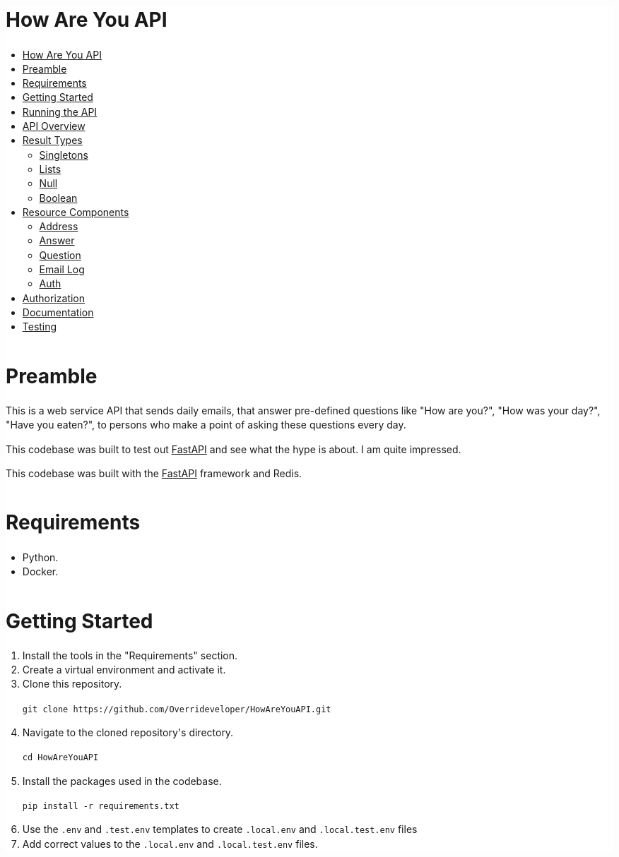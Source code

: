 # How Are You API

- [How Are You API](#how-are-you-api)
- [Preamble](#preamble)
- [Requirements](#requirements)
- [Getting Started](#getting-started)
- [Running the API](#running-the-api)
- [API Overview](#api-overview)
- [Result Types](#result-types)
  - [Singletons](#singletons)
  - [Lists](#lists)
  - [Null](#null)
  - [Boolean](#boolean)
- [Resource Components](#resource-components)
  - [Address](#address)
  - [Answer](#answer)
  - [Question](#question)
  - [Email Log](#email-log)
  - [Auth](#auth)
- [Authorization](#authorization)
- [Documentation](#documentation)
- [Testing](#testing)

# Preamble
This is a web service API that sends daily emails, that answer pre-defined questions like "How are you?", "How was your day?", "Have you eaten?", to persons who make a point of asking these questions every day.

This codebase was built to test out [FastAPI](https://github.com/tiangolo/fastapi) and see what the hype is about. I am quite impressed.

This codebase was built with the [FastAPI](https://github.com/tiangolo/fastapi) framework and Redis.

# Requirements
- Python.
- Docker.

# Getting Started
1. Install the tools in the "Requirements" section.
2. Create a virtual environment and activate it.
3. Clone this repository.
   ```
   git clone https://github.com/Overrideveloper/HowAreYouAPI.git
   ```
4. Navigate to the cloned repository's directory.
   ```
   cd HowAreYouAPI
   ```
5. Install the packages used in the codebase.
   ```
   pip install -r requirements.txt
   ```
6. Use the `.env` and `.test.env` templates to create `.local.env` and `.local.test.env` files
7. Add correct values to the `.local.env` and `.local.test.env` files.
